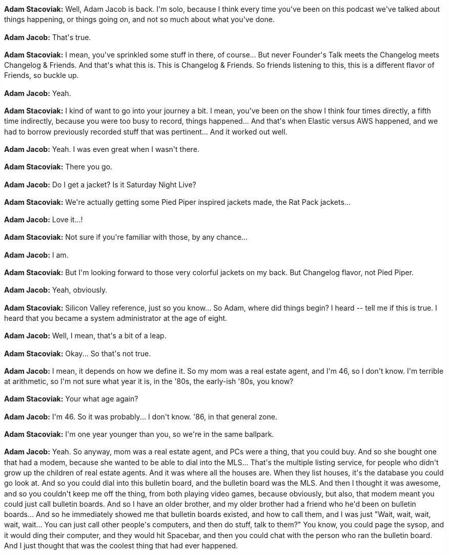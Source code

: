**Adam Stacoviak:** Well, Adam Jacob is back. I'm solo, because I think every time you've been on this podcast we've talked about things happening, or things going on, and not so much about what you've done.

**Adam Jacob:** That's true.

**Adam Stacoviak:** I mean, you've sprinkled some stuff in there, of course... But never Founder's Talk meets the Changelog meets Changelog & Friends. And that's what this is. This is Changelog & Friends. So friends listening to this, this is a different flavor of Friends, so buckle up.

**Adam Jacob:** Yeah.

**Adam Stacoviak:** I kind of want to go into your journey a bit. I mean, you've been on the show I think four times directly, a fifth time indirectly, because you were too busy to record, things happened... And that's when Elastic versus AWS happened, and we had to borrow previously recorded stuff that was pertinent... And it worked out well.

**Adam Jacob:** Yeah. I was even great when I wasn't there.

**Adam Stacoviak:** There you go.

**Adam Jacob:** Do I get a jacket? Is it Saturday Night Live?

**Adam Stacoviak:** We're actually getting some Pied Piper inspired jackets made, the Rat Pack jackets...

**Adam Jacob:** Love it...!

**Adam Stacoviak:** Not sure if you're familiar with those, by any chance...

**Adam Jacob:** I am.

**Adam Stacoviak:** But I'm looking forward to those very colorful jackets on my back. But Changelog flavor, not Pied Piper.

**Adam Jacob:** Yeah, obviously.

**Adam Stacoviak:** Silicon Valley reference, just so you know... So Adam, where did things begin? I heard -- tell me if this is true. I heard that you became a system administrator at the age of eight.

**Adam Jacob:** Well, I mean, that's a bit of a leap.

**Adam Stacoviak:** Okay... So that's not true.

**Adam Jacob:** I mean, it depends on how we define it. So my mom was a real estate agent, and I'm 46, so I don't know. I'm terrible at arithmetic, so I'm not sure what year it is, in the '80s, the early-ish '80s, you know?

**Adam Stacoviak:** Your what age again?

**Adam Jacob:** I'm 46. So it was probably... I don't know. '86, in that general zone.

**Adam Stacoviak:** I'm one year younger than you, so we're in the same ballpark.

**Adam Jacob:** Yeah. So anyway, mom was a real estate agent, and PCs were a thing, that you could buy. And so she bought one that had a modem, because she wanted to be able to dial into the MLS... That's the multiple listing service, for people who didn't grow up the children of real estate agents. And it was where all the houses are. When they list houses, it's the database you could go look at. And so you could dial into this bulletin board, and the bulletin board was the MLS. And then I thought it was awesome, and so you couldn't keep me off the thing, from both playing video games, because obviously, but also, that modem meant you could just call bulletin boards. And so I have an older brother, and my older brother had a friend who he'd been on bulletin boards... And so he immediately showed me that bulletin boards existed, and how to call them, and I was just "Wait, wait, wait, wait, wait... You can just call other people's computers, and then do stuff, talk to them?" You know, you could page the sysop, and it would ding their computer, and they would hit Spacebar, and then you could chat with the person who ran the bulletin board. And I just thought that was the coolest thing that had ever happened.
